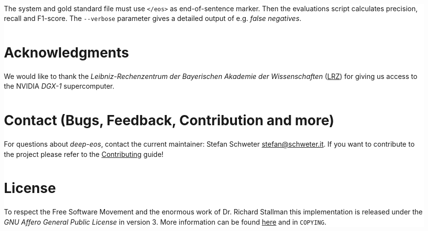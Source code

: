 The system and gold standard file must use `</eos>` as end-of-sentence marker.
Then the evaluations script calculates precision, recall and F1-score. The
`--verbose` parameter gives a detailed output of e.g. *false negatives*.

# Acknowledgments

We would like to thank the *Leibniz-Rechenzentrum der Bayerischen Akademie der
Wissenschaften* ([LRZ](https://www.lrz.de/english/)) for giving us access to the
NVIDIA *DGX-1* supercomputer.

# Contact (Bugs, Feedback, Contribution and more)

For questions about *deep-eos*, contact the current maintainer:
Stefan Schweter <stefan@schweter.it>. If you want to contribute to the project
please refer to the [Contributing](CONTRIBUTING.md) guide!

# License

To respect the Free Software Movement and the enormous work of Dr. Richard Stallman
this implementation is released under the *GNU Affero General Public License*
in version 3. More information can be found [here](https://www.gnu.org/licenses/licenses.html)
and in `COPYING`.
